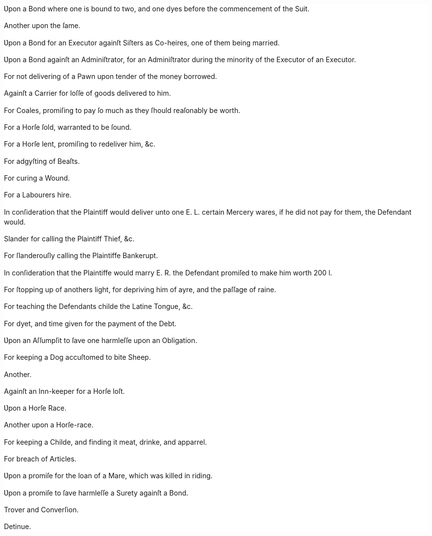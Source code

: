 Ʋpon a Bond where one is bound to two, and one dyes before the commencement of the Suit.

Another upon the ſame.

Ʋpon a Bond for an Executor againſt Siſters as Co-heires, one of them being married.

Ʋpon a Bond againſt an Adminiſtrator, for an Adminiſtrator during the minority of the Executor of an Executor.

For not delivering of a Pawn upon tender of the money borrowed.

Againſt a Carrier for loſſe of goods delivered to him.

For Coales, promiſing to pay ſo much as they ſhould reaſonably be worth.

For a Horſe ſold, warranted to be ſound.

For a Horſe lent, promiſing to redeliver him, &c.

For adgyſting of Beaſts.

For curing a Wound.

For a Labourers hire.

In conſideration that the Plaintiff would deliver unto one E. L. certain Mercery wares, if he did not pay for them, the Defendant would.

Slander for calling the Plaintiff Thief, &c.

For ſlanderouſly calling the Plaintiffe Bankerupt.

In conſideration that the Plaintiffe would marry E. R. the Defendant promiſed to make him worth 200 l.

For ſtopping up of anothers light, for depriving him of ayre, and the paſſage of raine.

For teaching the Defendants childe the Latine Tongue, &c.

For dyet, and time given for the payment of the Debt.

Ʋpon an Aſſumpſit to ſave one harmleſſe upon an Obligation.

For keeping a Dog accuſtomed to bite Sheep.

Another.

Againſt an Inn-keeper for a Horſe loſt.

Ʋpon a Horſe Race.

Another upon a Horſe-race.

For keeping a Childe, and finding it meat, drinke, and apparrel.

For breach of Articles.

Ʋpon a promiſe for the loan of a Mare, which was killed in riding.

Ʋpon a promiſe to ſave harmleſſe a Surety againſt a Bond.

Trover and Converſion.

Detinue.

